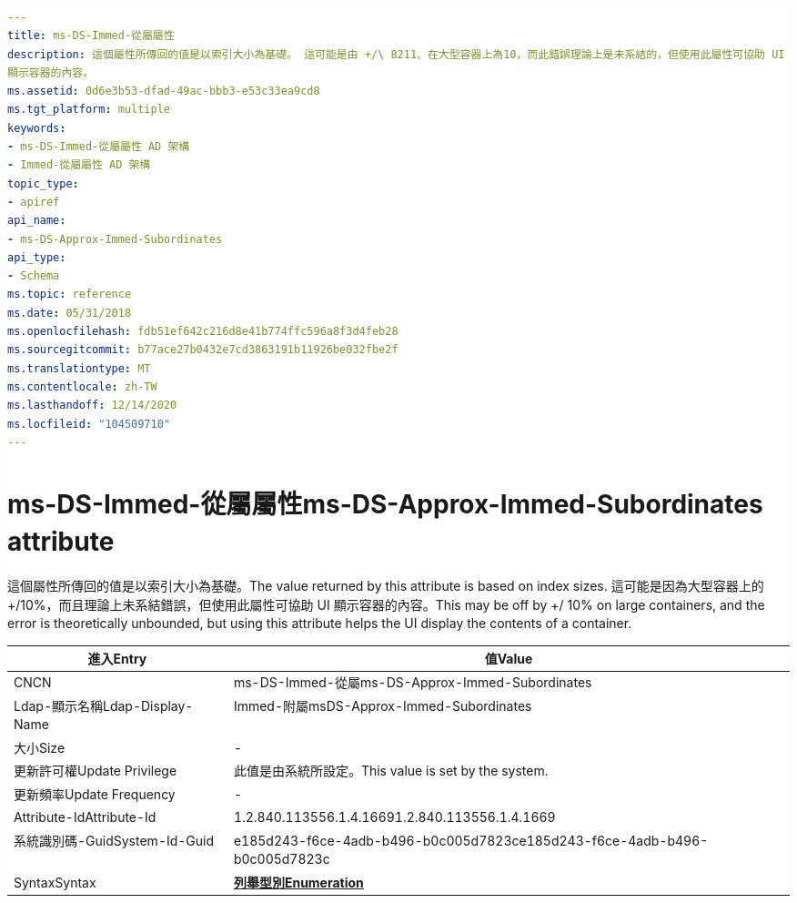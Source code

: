 ```yaml
---
title: ms-DS-Immed-從屬屬性
description: 這個屬性所傳回的值是以索引大小為基礎。 這可能是由 +/\ 8211、在大型容器上為10，而此錯誤理論上是未系結的，但使用此屬性可協助 UI 顯示容器的內容。
ms.assetid: 0d6e3b53-dfad-49ac-bbb3-e53c33ea9cd8
ms.tgt_platform: multiple
keywords:
- ms-DS-Immed-從屬屬性 AD 架構
- Immed-從屬屬性 AD 架構
topic_type:
- apiref
api_name:
- ms-DS-Approx-Immed-Subordinates
api_type:
- Schema
ms.topic: reference
ms.date: 05/31/2018
ms.openlocfilehash: fdb51ef642c216d8e41b774ffc596a8f3d4feb28
ms.sourcegitcommit: b77ace27b0432e7cd3863191b11926be032fbe2f
ms.translationtype: MT
ms.contentlocale: zh-TW
ms.lasthandoff: 12/14/2020
ms.locfileid: "104509710"
---
```

# <a name="ms-ds-approx-immed-subordinates-attribute"></a><span data-ttu-id="449dc-106">ms-DS-Immed-從屬屬性</span><span class="sxs-lookup"><span data-stu-id="449dc-106">ms-DS-Approx-Immed-Subordinates attribute</span></span>

<span data-ttu-id="449dc-107">這個屬性所傳回的值是以索引大小為基礎。</span><span class="sxs-lookup"><span data-stu-id="449dc-107">The value returned by this attribute is based on index sizes.</span></span> <span data-ttu-id="449dc-108">這可能是因為大型容器上的 +/10%，而且理論上未系結錯誤，但使用此屬性可協助 UI 顯示容器的內容。</span><span class="sxs-lookup"><span data-stu-id="449dc-108">This may be off by +/ 10% on large containers, and the error is theoretically unbounded, but using this attribute helps the UI display the contents of a container.</span></span>



| <span data-ttu-id="449dc-109">進入</span><span class="sxs-lookup"><span data-stu-id="449dc-109">Entry</span></span> | <span data-ttu-id="449dc-110">值</span><span class="sxs-lookup"><span data-stu-id="449dc-110">Value</span></span> |
|-------------------|--------------------------------------|
| <span data-ttu-id="449dc-111">CN</span><span class="sxs-lookup"><span data-stu-id="449dc-111">CN</span></span>                | <span data-ttu-id="449dc-112">ms-DS-Immed-從屬</span><span class="sxs-lookup"><span data-stu-id="449dc-112">ms-DS-Approx-Immed-Subordinates</span></span>      |
| <span data-ttu-id="449dc-113">Ldap-顯示名稱</span><span class="sxs-lookup"><span data-stu-id="449dc-113">Ldap-Display-Name</span></span> | <span data-ttu-id="449dc-114">Immed-附屬</span><span class="sxs-lookup"><span data-stu-id="449dc-114">msDS-Approx-Immed-Subordinates</span></span>       |
| <span data-ttu-id="449dc-115">大小</span><span class="sxs-lookup"><span data-stu-id="449dc-115">Size</span></span>              | \-                                   |
| <span data-ttu-id="449dc-116">更新許可權</span><span class="sxs-lookup"><span data-stu-id="449dc-116">Update Privilege</span></span>  | <span data-ttu-id="449dc-117">此值是由系統所設定。</span><span class="sxs-lookup"><span data-stu-id="449dc-117">This value is set by the system.</span></span>     |
| <span data-ttu-id="449dc-118">更新頻率</span><span class="sxs-lookup"><span data-stu-id="449dc-118">Update Frequency</span></span>  | \-                                   |
| <span data-ttu-id="449dc-119">Attribute-Id</span><span class="sxs-lookup"><span data-stu-id="449dc-119">Attribute-Id</span></span>      | <span data-ttu-id="449dc-120">1.2.840.113556.1.4.1669</span><span class="sxs-lookup"><span data-stu-id="449dc-120">1.2.840.113556.1.4.1669</span></span>              |
| <span data-ttu-id="449dc-121">系統識別碼-Guid</span><span class="sxs-lookup"><span data-stu-id="449dc-121">System-Id-Guid</span></span>    | <span data-ttu-id="449dc-122">e185d243-f6ce-4adb-b496-b0c005d7823c</span><span class="sxs-lookup"><span data-stu-id="449dc-122">e185d243-f6ce-4adb-b496-b0c005d7823c</span></span> |
| <span data-ttu-id="449dc-123">Syntax</span><span class="sxs-lookup"><span data-stu-id="449dc-123">Syntax</span></span>            | [<span data-ttu-id="449dc-124">**列舉型別**</span><span class="sxs-lookup"><span data-stu-id="449dc-124">**Enumeration**</span></span>](s-enumeration.md) |
